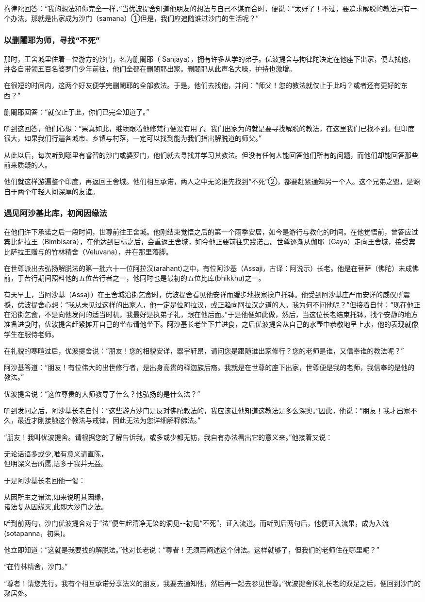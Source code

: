 拘律陀回答：“我的想法和你完全一样，”当优波提舍知道他朋友的想法与自己不谋而合时，便说：“太好了！不过，要追求解脱的教法只有一个办法，那就是出家成为沙门（samana）①但是，我们应追随谁过沙门的生活呢？”


<a id="以删闍耶为师寻找不死"></a>

### 以删闍耶为师，寻找“不死”

那时，王舍城里住着一位游方的沙门，名为删闍耶（
Sanjaya），拥有许多从学的弟子。优波提舍与拘律陀决定在他座下出家，便去找他，并各自带领五百名婆罗门少年前往，他们全都在删闍耶出家。删闍耶从此声名大噪，护持也激增。

在很短的时间内，这两个好友便学完删闍耶的全部教法。于是，他们去找他，并问：“师父！您的教法就仅止于此吗？或者还有更好的东西？”

删闍耶回答：“就仅止于此，你们已完全知道了。”

听到这回答，他们心想：“果真如此，继续跟着他修梵行便没有用了。我们出家为的就是要寻找解脱的教法，在这里我们已找不到。但印度很大，如果我们行遍各城市、乡镇与村落，一定可以找到能为我们指出解脱道的师父。”

从此以后，每次听到哪里有睿智的沙门或婆罗门，他们就去寻找并学习其教法。但没有任何人能回答他们所有的问题，而他们却能回答那些前来质疑的人。

他们就这样游遍整个印度，再返回王舍城。他们相互承诺，两人之中无论谁先找到“不死”②，都要赶紧通知另一个人。这个兄弟之盟，是源自于两个年轻人间深厚的友谊。


<a id="遇见阿沙基比库初闻因缘法"></a>

### 遇见阿沙基比库，初闻因缘法

在他们许下承诺之后一段时间，世尊前往王舍城。他刚结束觉悟之后的第一个雨季安居，如今是游行与教化的时间。在他觉悟前，曾答应过宾比萨拉王（Bimbisara），在他达到目标之后，会重返王舍城，如今他正要前往实践诺言。世尊逐渐从伽耶（Gaya）走向王舍城，接受宾比萨拉王赠与的竹林精舍（Veluvana），并在那里落脚。

在世尊派出去弘扬解脱法的第一批六十一位阿拉汉(arahant)之中，有位阿沙基（Assaji，古译：阿说示）长老。他是在菩萨（佛陀）未成佛前，于苦行期间照料他的五位苦行者之一，他同时也是最初的五位比库(bhikkhu)之一。

有天早上，当阿沙基（Assaji）在王舍城沿街乞食时，优波提舍看见他安详而缓步地挨家挨户托钵。他受到阿沙基庄严而安详的威仪所震撼，优波提舍心想：“我从未见过这样的出家人，他一定是位阿拉汉，或正趋向阿拉汉之道的人。我为何不问他呢？”但接着自忖：“现在他正在沿街乞食，不是向他发问的适当时机，我最好是执弟子礼，跟在他后面。”于是他便如此做，然后，当这位长老结束托钵，找个安静的地方准备进食时，优波提舍赶紧摊开自己的坐布请他坐下。阿沙基长老坐下并进食，之后优波提舍从自己的水壶中恭敬地呈上水，他的表现就像学生在服侍老师。

在礼貌的寒暄过后，优波提舍说：“朋友！您的相貌安详，器宇轩昂，请问您是跟随谁出家修行？您的老师是谁，又信奉谁的教法呢？”

阿沙基答道：“朋友！有位伟大的出世修行者，是出身高贵的释迦族后裔。我就是在世尊的座下出家，世尊便是我的老师，我信奉的是他的教法。”

优波提舍说：“这位尊贵的大师教导了什么？他弘扬的是什么法？”

听到发问之后，阿沙基长老自忖：“这些游方沙门是反对佛陀教法的，我应该让他知道这教法是多么深奥。”因此，他说：“朋友！我才出家不久，最近才刚接触这个教法与戒律，因此无法为您详细解释佛法。”

“朋友！我叫优波提舍。请根据您的了解告诉我，或多或少都无妨，我自有办法看出它的意义来。”他接着又说：

无论话语多或少,唯有意义请直陈，  
但明深义吾所愿,语多于我并无益。

于是阿沙基长老回他一偈：

从因所生之诸法,如来说明其因缘，  
诸法复从因缘灭,此即大沙门之法。

听到前两句，沙门优波提舍对于“法”便生起清净无染的洞见-﻿-初见“不死”，证入流道。而听到后两句后，他便证入流果，成为入流(sotapanna，初果)。

他立即知道：“这就是我要找的解脱法。”他对长老说：“尊者！无须再阐述这个佛法。这样就够了，但我们的老师住在哪里呢？”

“在竹林精舍，沙门。”

“尊者！请您先行。我有个相互承诺分享法义的朋友，我要去通知他，然后再一起去参见世尊。”优波提舍顶礼长老的双足之后，便回到沙门的聚居处。
